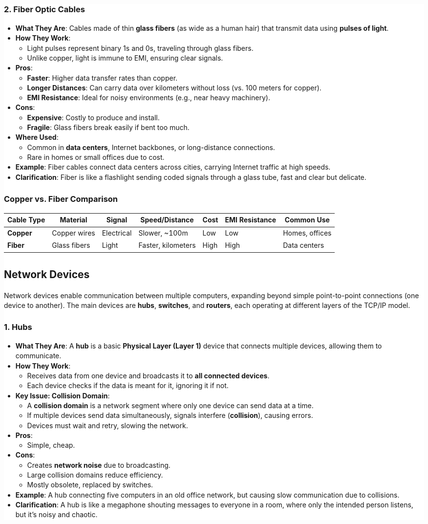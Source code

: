 ### 2. Fiber Optic Cables

- **What They Are**: Cables made of thin **glass fibers** (as wide as a human hair) that transmit data using **pulses of light**.
- **How They Work**:
  - Light pulses represent binary 1s and 0s, traveling through glass fibers.
  - Unlike copper, light is immune to EMI, ensuring clear signals.
- **Pros**:
  - **Faster**: Higher data transfer rates than copper.
  - **Longer Distances**: Can carry data over kilometers without loss (vs. 100 meters for copper).
  - **EMI Resistance**: Ideal for noisy environments (e.g., near heavy machinery).
- **Cons**:
  - **Expensive**: Costly to produce and install.
  - **Fragile**: Glass fibers break easily if bent too much.
- **Where Used**:
  - Common in **data centers**, Internet backbones, or long-distance connections.
  - Rare in homes or small offices due to cost.
- **Example**: Fiber cables connect data centers across cities, carrying Internet traffic at high speeds.
- **Clarification**: Fiber is like a flashlight sending coded signals through a glass tube, fast and clear but delicate.

### Copper vs. Fiber Comparison

| **Cable Type** | **Material** | **Signal** | **Speed/Distance** | **Cost** | **EMI Resistance** | **Common Use** |
|----------------|--------------|------------|--------------------|----------|--------------------|----------------|
| **Copper**     | Copper wires | Electrical | Slower, ~100m      | Low      | Low                | Homes, offices |
| **Fiber**      | Glass fibers | Light      | Faster, kilometers | High     | High               | Data centers   |

## Network Devices

Network devices enable communication between multiple computers, expanding beyond simple point-to-point connections (one device to another). The main devices are **hubs**, **switches**, and **routers**, each operating at different layers of the TCP/IP model.

### 1. Hubs

- **What They Are**: A **hub** is a basic **Physical Layer (Layer 1)** device that connects multiple devices, allowing them to communicate.
- **How They Work**:
  - Receives data from one device and broadcasts it to **all connected devices**.
  - Each device checks if the data is meant for it, ignoring it if not.
- **Key Issue: Collision Domain**:
  - A **collision domain** is a network segment where only one device can send data at a time.
  - If multiple devices send data simultaneously, signals interfere (**collision**), causing errors.
  - Devices must wait and retry, slowing the network.
- **Pros**:
  - Simple, cheap.
- **Cons**:
  - Creates **network noise** due to broadcasting.
  - Large collision domains reduce efficiency.
  - Mostly obsolete, replaced by switches.
- **Example**: A hub connecting five computers in an old office network, but causing slow communication due to collisions.
- **Clarification**: A hub is like a megaphone shouting messages to everyone in a room, where only the intended person listens, but it’s noisy and chaotic.
